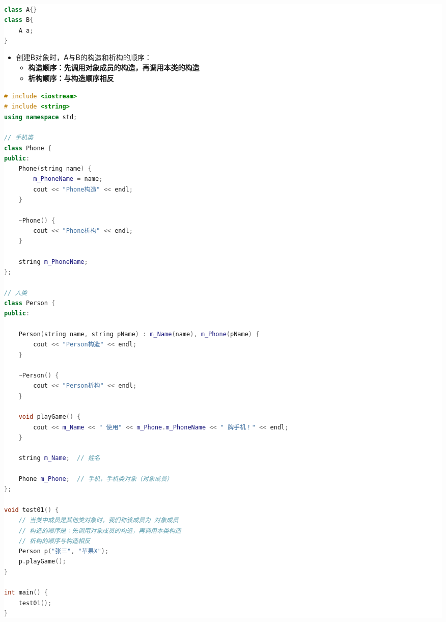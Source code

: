 ```c++
class A{}
class B{
    A a;
}
```

- 创建B对象时，A与B的构造和析构的顺序：
  - **构造顺序：先调用对象成员的构造，再调用本类的构造**
  - **析构顺序：与构造顺序相反**

```c++
# include <iostream>
# include <string>
using namespace std;

// 手机类
class Phone {
public:
	Phone(string name) {
		m_PhoneName = name;
		cout << "Phone构造" << endl;
	}

	~Phone() {
		cout << "Phone析构" << endl;
	}

	string m_PhoneName;
};

// 人类
class Person {
public:

	Person(string name, string pName) : m_Name(name), m_Phone(pName) {
		cout << "Person构造" << endl;
	}

	~Person() {
		cout << "Person析构" << endl;
	}

	void playGame() {
		cout << m_Name << " 使用" << m_Phone.m_PhoneName << " 牌手机！" << endl;
	}

	string m_Name;	// 姓名
    
	Phone m_Phone;	// 手机，手机类对象（对象成员）
};

void test01() {
	// 当类中成员是其他类对象时，我们称该成员为 对象成员
	// 构造的顺序是：先调用对象成员的构造，再调用本类构造
	// 析构的顺序与构造相反
	Person p("张三", "苹果X");
	p.playGame();
}

int main() {
	test01();
}
```
